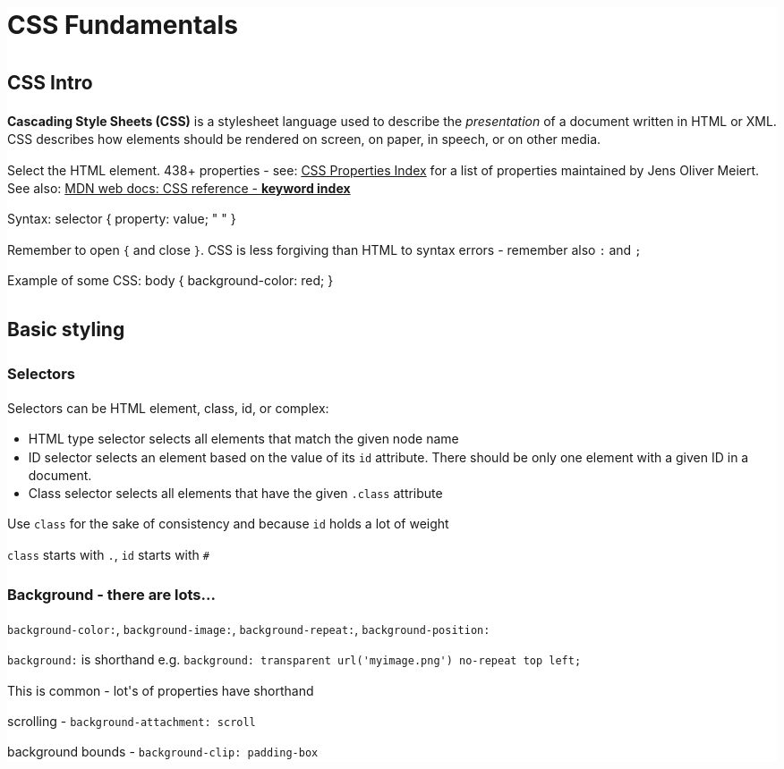 # CSS Fundamentals

## CSS Intro

**Cascading Style Sheets (CSS)** is a stylesheet language used to describe the _presentation_ of a document written in HTML or XML. CSS describes how elements should be rendered on screen, on paper, in speech, or on other media.

Select the HTML element. 438+ properties - see: [CSS Properties Index](https://meiert.com/en/indices/css-properties/) for a list of properties maintained by Jens Oliver Meiert. See also: [MDN web docs: CSS reference - **keyword index**](https://developer.mozilla.org/en-US/docs/Web/CSS/Reference#Keyword_index)

Syntax:
	selector {
	  property: value;
	    "        "
	}

Remember to open `{` and close `}`. CSS is less forgiving than HTML to syntax errors - remember also `:` and `;`

Example of some CSS:
	body {
	  background-color: red;
	}

## Basic styling

### Selectors
	
Selectors can be HTML element, class, id, or complex: 

* HTML type selector selects all elements that match the given node name
* ID selector selects an element based on the value of its `id` attribute. There should be only one element with a given ID in a document.
* Class selector selects all elements that have the given `.class` attribute

Use `class` for the sake of consistency and because `id` holds a lot of weight

`class` starts with `.`, `id` starts with `#`

### Background - there are lots...

`background-color:`, `background-image:`, `background-repeat:`, `background-position:`

`background:` is shorthand e.g. `background: transparent url('myimage.png') no-repeat top left;`

This is common - lot's of properties have shorthand

scrolling - `background-attachment: scroll`

background bounds - `background-clip: padding-box`
